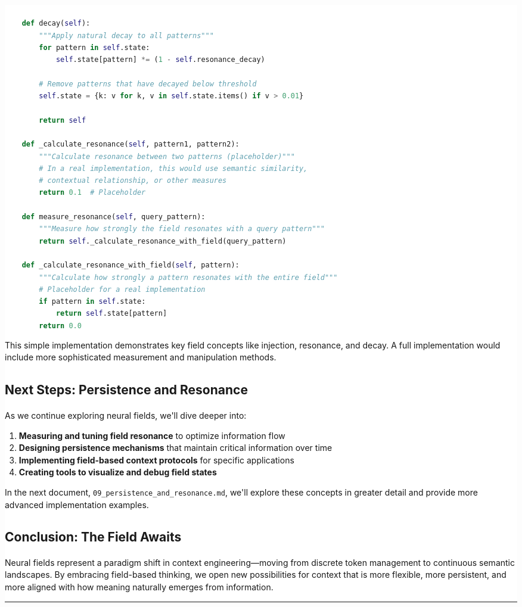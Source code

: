 ```python
    
    def decay(self):
        """Apply natural decay to all patterns"""
        for pattern in self.state:
            self.state[pattern] *= (1 - self.resonance_decay)
            
        # Remove patterns that have decayed below threshold
        self.state = {k: v for k, v in self.state.items() if v > 0.01}
        
        return self
    
    def _calculate_resonance(self, pattern1, pattern2):
        """Calculate resonance between two patterns (placeholder)"""
        # In a real implementation, this would use semantic similarity,
        # contextual relationship, or other measures
        return 0.1  # Placeholder
        
    def measure_resonance(self, query_pattern):
        """Measure how strongly the field resonates with a query pattern"""
        return self._calculate_resonance_with_field(query_pattern)
    
    def _calculate_resonance_with_field(self, pattern):
        """Calculate how strongly a pattern resonates with the entire field"""
        # Placeholder for a real implementation
        if pattern in self.state:
            return self.state[pattern]
        return 0.0
```

This simple implementation demonstrates key field concepts like injection, resonance, and decay. A full implementation would include more sophisticated measurement and manipulation methods.

## Next Steps: Persistence and Resonance

As we continue exploring neural fields, we'll dive deeper into:

1. **Measuring and tuning field resonance** to optimize information flow
2. **Designing persistence mechanisms** that maintain critical information over time
3. **Implementing field-based context protocols** for specific applications
4. **Creating tools to visualize and debug field states**

In the next document, `09_persistence_and_resonance.md`, we'll explore these concepts in greater detail and provide more advanced implementation examples.

## Conclusion: The Field Awaits

Neural fields represent a paradigm shift in context engineering—moving from discrete token management to continuous semantic landscapes. By embracing field-based thinking, we open new possibilities for context that is more flexible, more persistent, and more aligned with how meaning naturally emerges from information.

---
